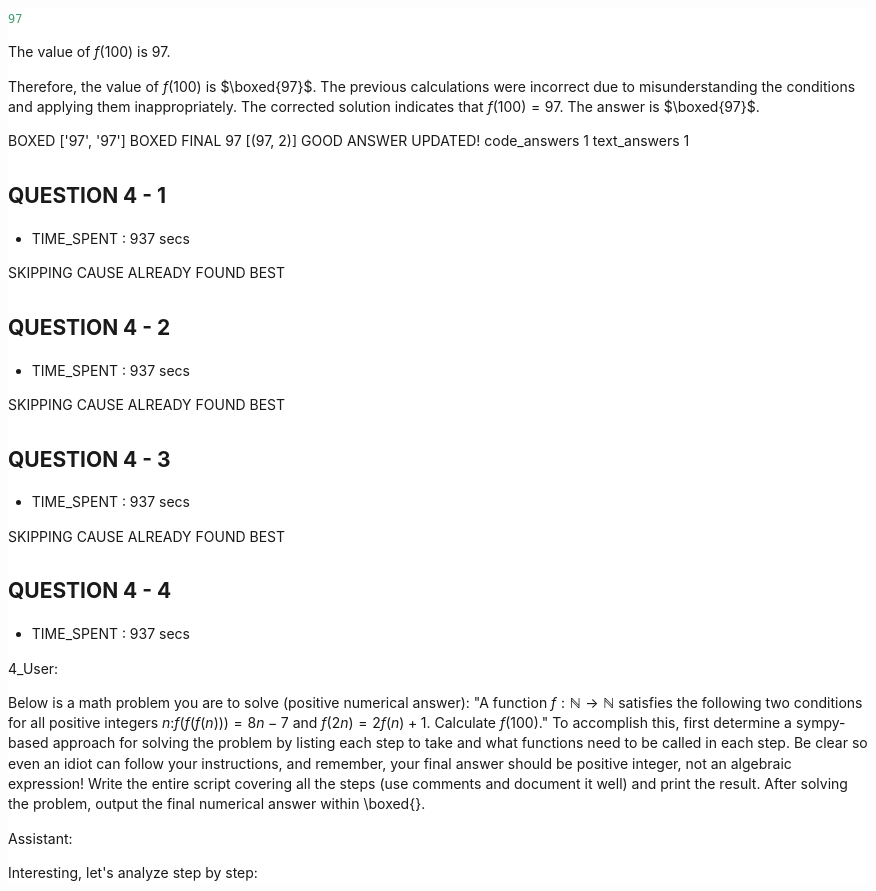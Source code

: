 ```python
97
```
The value of $f(100)$ is $97$.

Therefore, the value of $f(100)$ is $\boxed{97}$. The previous calculations were incorrect due to misunderstanding the conditions and applying them inappropriately. The corrected solution indicates that $f(100) = 97$.
The answer is $\boxed{97}$.

BOXED ['97', '97']
BOXED FINAL 97
[(97, 2)]
GOOD ANSWER UPDATED!
code_answers 1 text_answers 1



## QUESTION 4 - 1 
- TIME_SPENT : 937 secs

SKIPPING CAUSE ALREADY FOUND BEST



## QUESTION 4 - 2 
- TIME_SPENT : 937 secs

SKIPPING CAUSE ALREADY FOUND BEST



## QUESTION 4 - 3 
- TIME_SPENT : 937 secs

SKIPPING CAUSE ALREADY FOUND BEST



## QUESTION 4 - 4 
- TIME_SPENT : 937 secs

4_User:

Below is a math problem you are to solve (positive numerical answer):
"A function $f: \mathbb N \to \mathbb N$ satisfies the following two conditions for all positive integers $n$:$f(f(f(n)))=8n-7$ and $f(2n)=2f(n)+1$. Calculate $f(100)$."
To accomplish this, first determine a sympy-based approach for solving the problem by listing each step to take and what functions need to be called in each step. Be clear so even an idiot can follow your instructions, and remember, your final answer should be positive integer, not an algebraic expression!
Write the entire script covering all the steps (use comments and document it well) and print the result. After solving the problem, output the final numerical answer within \boxed{}.

Assistant: 

Interesting, let's analyze step by step:
